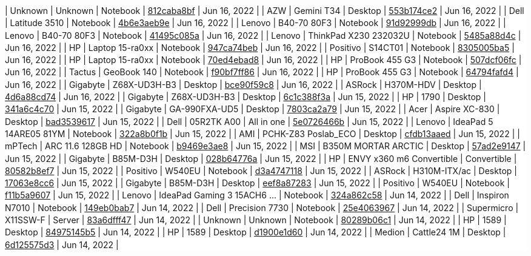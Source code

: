 | Unknown       | Unknown                     | Notebook    | [812caba8bf](https://linux-hardware.org/?probe=812caba8bf) | Jun 16, 2022 |
| AZW           | Gemini T34                  | Desktop     | [553b174ce2](https://linux-hardware.org/?probe=553b174ce2) | Jun 16, 2022 |
| Dell          | Latitude 3510               | Notebook    | [4b6e3aeb9e](https://linux-hardware.org/?probe=4b6e3aeb9e) | Jun 16, 2022 |
| Lenovo        | B40-70 80F3                 | Notebook    | [91d92999db](https://linux-hardware.org/?probe=91d92999db) | Jun 16, 2022 |
| Lenovo        | B40-70 80F3                 | Notebook    | [41495c085a](https://linux-hardware.org/?probe=41495c085a) | Jun 16, 2022 |
| Lenovo        | ThinkPad X230 232032U       | Notebook    | [5485a88d4c](https://linux-hardware.org/?probe=5485a88d4c) | Jun 16, 2022 |
| HP            | Laptop 15-ra0xx             | Notebook    | [947ca74beb](https://linux-hardware.org/?probe=947ca74beb) | Jun 16, 2022 |
| Positivo      | S14CT01                     | Notebook    | [8305005ba5](https://linux-hardware.org/?probe=8305005ba5) | Jun 16, 2022 |
| HP            | Laptop 15-ra0xx             | Notebook    | [70ed4ebad8](https://linux-hardware.org/?probe=70ed4ebad8) | Jun 16, 2022 |
| HP            | ProBook 455 G3              | Notebook    | [507dcf06fc](https://linux-hardware.org/?probe=507dcf06fc) | Jun 16, 2022 |
| Tactus        | GeoBook 140                 | Notebook    | [f90bf7ff86](https://linux-hardware.org/?probe=f90bf7ff86) | Jun 16, 2022 |
| HP            | ProBook 455 G3              | Notebook    | [64794fafd4](https://linux-hardware.org/?probe=64794fafd4) | Jun 16, 2022 |
| Gigabyte      | Z68X-UD3H-B3                | Desktop     | [bce90f59c8](https://linux-hardware.org/?probe=bce90f59c8) | Jun 16, 2022 |
| ASRock        | H370M-HDV                   | Desktop     | [4d6a88cd74](https://linux-hardware.org/?probe=4d6a88cd74) | Jun 16, 2022 |
| Gigabyte      | Z68X-UD3H-B3                | Desktop     | [6c1c388f3a](https://linux-hardware.org/?probe=6c1c388f3a) | Jun 15, 2022 |
| HP            | 1790                        | Desktop     | [341a6c4c70](https://linux-hardware.org/?probe=341a6c4c70) | Jun 15, 2022 |
| Gigabyte      | GA-990FXA-UD5               | Desktop     | [7803ca2a79](https://linux-hardware.org/?probe=7803ca2a79) | Jun 15, 2022 |
| Acer          | Aspire XC-830               | Desktop     | [bad3539617](https://linux-hardware.org/?probe=bad3539617) | Jun 15, 2022 |
| Dell          | 05R2TK A00                  | All in one  | [5e0726466b](https://linux-hardware.org/?probe=5e0726466b) | Jun 15, 2022 |
| Lenovo        | IdeaPad 5 14ARE05 81YM      | Notebook    | [322a8b0f1b](https://linux-hardware.org/?probe=322a8b0f1b) | Jun 15, 2022 |
| AMI           | PCHK-Z83 Poslab_ECO         | Desktop     | [cfdb13aaed](https://linux-hardware.org/?probe=cfdb13aaed) | Jun 15, 2022 |
| mPTech        | ARC 11.6 128GB HD           | Notebook    | [b9469e3ae8](https://linux-hardware.org/?probe=b9469e3ae8) | Jun 15, 2022 |
| MSI           | B350M MORTAR ARCTIC         | Desktop     | [57ad2e9147](https://linux-hardware.org/?probe=57ad2e9147) | Jun 15, 2022 |
| Gigabyte      | B85M-D3H                    | Desktop     | [028b64776a](https://linux-hardware.org/?probe=028b64776a) | Jun 15, 2022 |
| HP            | ENVY x360 m6 Convertible    | Convertible | [80582b8ef7](https://linux-hardware.org/?probe=80582b8ef7) | Jun 15, 2022 |
| Positivo      | W540EU                      | Notebook    | [d3a4747118](https://linux-hardware.org/?probe=d3a4747118) | Jun 15, 2022 |
| ASRock        | H310M-ITX/ac                | Desktop     | [17063e8cc6](https://linux-hardware.org/?probe=17063e8cc6) | Jun 15, 2022 |
| Gigabyte      | B85M-D3H                    | Desktop     | [eef8a87283](https://linux-hardware.org/?probe=eef8a87283) | Jun 15, 2022 |
| Positivo      | W540EU                      | Notebook    | [f11b5a9607](https://linux-hardware.org/?probe=f11b5a9607) | Jun 15, 2022 |
| Lenovo        | IdeaPad Gaming 3 15ACH6 ... | Notebook    | [324a862c58](https://linux-hardware.org/?probe=324a862c58) | Jun 14, 2022 |
| Dell          | Inspiron N7010              | Notebook    | [149eb0bab7](https://linux-hardware.org/?probe=149eb0bab7) | Jun 14, 2022 |
| Dell          | Precision 7730              | Notebook    | [25e4063967](https://linux-hardware.org/?probe=25e4063967) | Jun 14, 2022 |
| Supermicro    | X11SSW-F                    | Server      | [83a6dfff47](https://linux-hardware.org/?probe=83a6dfff47) | Jun 14, 2022 |
| Unknown       | Unknown                     | Notebook    | [80289b06c1](https://linux-hardware.org/?probe=80289b06c1) | Jun 14, 2022 |
| HP            | 1589                        | Desktop     | [84975145b5](https://linux-hardware.org/?probe=84975145b5) | Jun 14, 2022 |
| HP            | 1589                        | Desktop     | [d1900e1d60](https://linux-hardware.org/?probe=d1900e1d60) | Jun 14, 2022 |
| Medion        | Cattle24 1M                 | Desktop     | [6d125575d3](https://linux-hardware.org/?probe=6d125575d3) | Jun 14, 2022 |